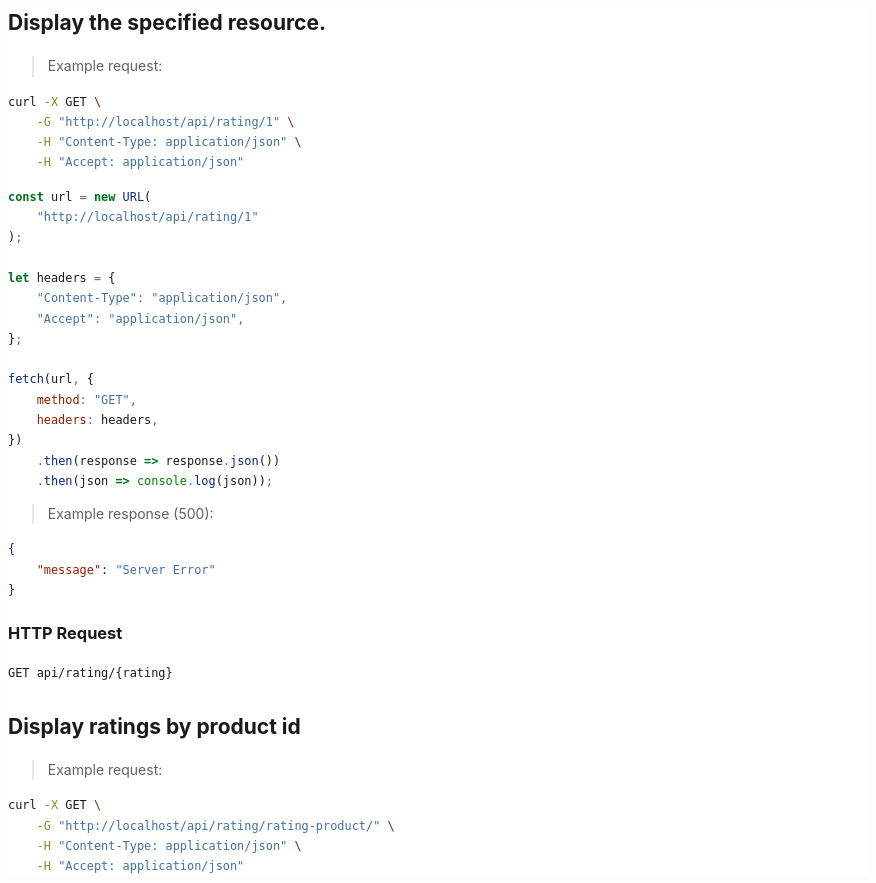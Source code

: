 



## Display the specified resource.

> Example request:

```bash
curl -X GET \
    -G "http://localhost/api/rating/1" \
    -H "Content-Type: application/json" \
    -H "Accept: application/json"
```

```javascript
const url = new URL(
    "http://localhost/api/rating/1"
);

let headers = {
    "Content-Type": "application/json",
    "Accept": "application/json",
};

fetch(url, {
    method: "GET",
    headers: headers,
})
    .then(response => response.json())
    .then(json => console.log(json));
```


> Example response (500):

```json
{
    "message": "Server Error"
}
```

### HTTP Request
`GET api/rating/{rating}`





## Display ratings by product id

> Example request:

```bash
curl -X GET \
    -G "http://localhost/api/rating/rating-product/" \
    -H "Content-Type: application/json" \
    -H "Accept: application/json"
```
